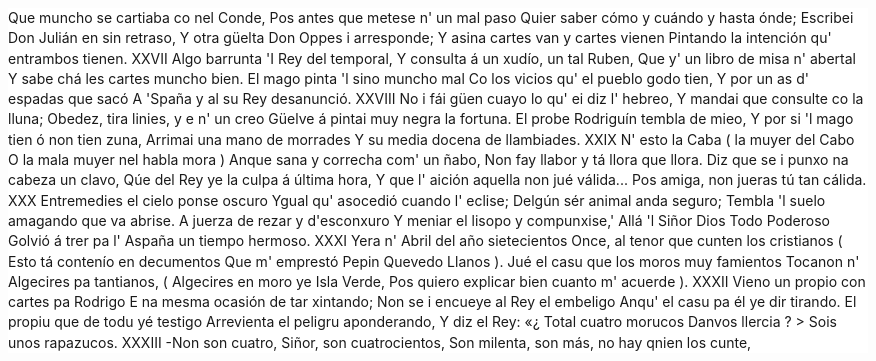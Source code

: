 Que muncho se cartiaba co nel Conde,
Pos antes que metese n' un mal paso
Quier saber cómo y cuándo y hasta ónde; 
Escribei Don Julián en sin retraso, 
Y otra güelta Don Oppes i arresponde; 
Y asina cartes van y cartes vienen 
Pintando la intención qu' entrambos tienen.
XXVII
Algo barrunta 'I Rey del temporal, 
Y consulta á un xudío, un tal Ruben, 
Que y' un libro de misa n' abertal 
Y sabe chá les cartes muncho bien. 
El mago pinta 'l sino muncho mal 
Co los vicios qu' el pueblo godo tien, 
Y por un as d' espadas que sacó 
A 'Spaña y al su Rey desanunció.
XXVIII
No i fái güen cuayo lo qu' ei diz l' hebreo, 
Y mandai que consulte co la lluna; 
Obedez, tira linies, y e n' un creo 
Güelve á pintai muy negra la fortuna. 
El probe Rodriguín tembla de mieo, 
Y por si 'l mago tien ó non tien zuna, 
Arrimai una mano de morrades 
Y su media docena de llambiades.
XXIX
N' esto la Caba ( la muyer del Cabo 
O la mala muyer nel habla mora )
Anque sana y correcha com' un ñabo, 
Non fay llabor y tá llora que llora. 
Diz que se i punxo na cabeza un clavo, 
Qúe del Rey ye la culpa á última hora, 
Y que l' aición aquella non jué válida... 
Pos amiga, non jueras tú tan cálida.
XXX
Entremedies el cielo ponse oscuro 
Ygual qu' asocedió cuando l' eclise; 
Delgún sér animal anda seguro; 
Tembla 'l suelo amagando que va abrise. 
A juerza de rezar y d'esconxuro
Y meniar el lisopo y compunxise,'
Allá 'l Siñor Dios Todo Poderoso 
Golvió á trer pa l' Aspaña un tiempo hermoso.
XXXI
Yera n' Abril del año sietecientos 
Once, al tenor que cunten los cristianos 
( Esto tá contenío en decumentos 
Que m' emprestó Pepin Quevedo Llanos ). 
Jué el casu que los moros muy famientos
Tocanon n' Algecires pa tantianos, 
( Algecires en moro ye Isla Verde, 
Pos quiero explicar bien cuanto m' acuerde ).
XXXII
Vieno un propio con cartes pa Rodrigo 
E na mesma ocasión de tar xintando; 
Non se i encueye al Rey el embeligo 
Anqu' el casu pa él ye dir tirando. 
El propiu que de todu yé testigo 
Arrevienta el peligru aponderando, 
Y diz el Rey: «¿ Total cuatro morucos 
Danvos llercia ? > Sois unos rapazucos.
XXXIII
-Non son cuatro, Siñor, son cuatrocientos, 
Son milenta, son más, no hay qnien los cunte, 